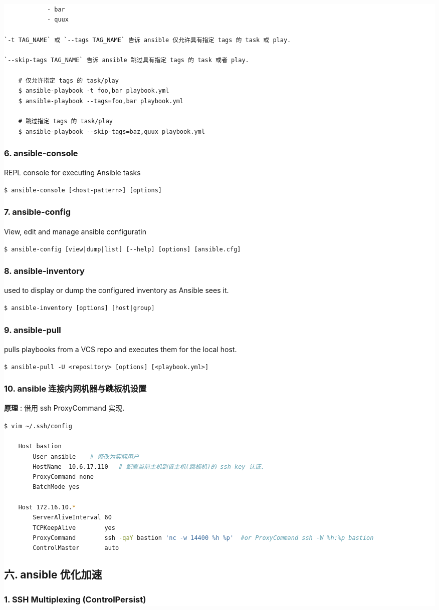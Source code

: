                 - bar
                - quux

    `-t TAG_NAME` 或 `--tags TAG_NAME` 告诉 ansible 仅允许具有指定 tags 的 task 或 play.

    `--skip-tags TAG_NAME` 告诉 ansible 跳过具有指定 tags 的 task 或者 play.

        # 仅允许指定 tags 的 task/play
        $ ansible-playbook -t foo,bar playbook.yml
        $ ansible-playbook --tags=foo,bar playbook.yml

        # 跳过指定 tags 的 task/play
        $ ansible-playbook --skip-tags=baz,quux playbook.yml 

### 6. ansible-console
REPL console for executing Ansible tasks

    $ ansible-console [<host-pattern>] [options]

### 7. ansible-config 
View, edit and manage ansible configuratin

    $ ansible-config [view|dump|list] [--help] [options] [ansible.cfg]

### 8. ansible-inventory 
used to display or dump the configured inventory as Ansible sees it.

    $ ansible-inventory [options] [host|group]

### 9. ansible-pull
pulls playbooks from a VCS repo and executes them for the local host.

    $ ansible-pull -U <repository> [options] [<playbook.yml>]

### 10. ansible 连接内网机器与跳板机设置
**原理** : 借用 ssh ProxyCommand 实现.

```bash
$ vim ~/.ssh/config

    Host bastion
        User ansible    # 修改为实际用户
        HostName  10.6.17.110   # 配置当前主机到该主机(跳板机)的 ssh-key 认证.
        ProxyCommand none
        BatchMode yes

    Host 172.16.10.*
        ServerAliveInterval 60
        TCPKeepAlive        yes
        ProxyCommand        ssh -qaY bastion 'nc -w 14400 %h %p'  #or ProxyCommand ssh -W %h:%p bastion 
        ControlMaster       auto
```            
## 六. ansible 优化加速
### 1. SSH Multiplexing (ControlPersist)
    
